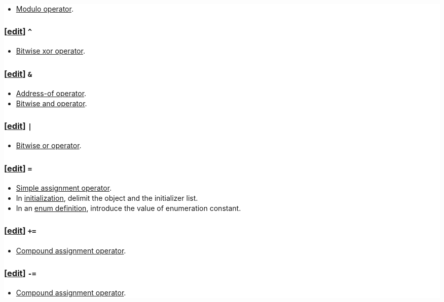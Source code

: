   * [Modulo operator](operator_arithmetic.html#Multiplicative_operators "c/language/operator arithmetic"). 



### [[edit](https://en.cppreference.com/mwiki/index.php?title=c/language/punctuators&action=edit&section=20 "Edit section: ^")] `^`

  * [Bitwise xor operator](operator_arithmetic.html#Bitwise_logic "c/language/operator arithmetic"). 



### [[edit](https://en.cppreference.com/mwiki/index.php?title=c/language/punctuators&action=edit&section=21 "Edit section: &")] `&`

  * [Address-of operator](operator_member_access.html#Address_of "c/language/operator member access"). 
  * [Bitwise and operator](operator_arithmetic.html#Bitwise_logic "c/language/operator arithmetic"). 



### [[edit](https://en.cppreference.com/mwiki/index.php?title=c/language/punctuators&action=edit&section=22 "Edit section: |")] `|`

  * [Bitwise or operator](operator_arithmetic.html#Bitwise_logic "c/language/operator arithmetic"). 



### [[edit](https://en.cppreference.com/mwiki/index.php?title=c/language/punctuators&action=edit&section=23 "Edit section: =")] `=`

  * [Simple assignment operator](operator_assignment.html#Simple_assignment "c/language/operator assignment"). 
  * In [initialization](initialization.html "c/language/initialization"), delimit the object and the initializer list. 
  * In an [enum definition](enum.html "c/language/enum"), introduce the value of enumeration constant. 



### [[edit](https://en.cppreference.com/mwiki/index.php?title=c/language/punctuators&action=edit&section=24 "Edit section: +=")] `+=`

  * [Compound assignment operator](operator_assignment.html#Compound_assignment "c/language/operator assignment"). 



### [[edit](https://en.cppreference.com/mwiki/index.php?title=c/language/punctuators&action=edit&section=25 "Edit section: -=")] `-=`

  * [Compound assignment operator](operator_assignment.html#Compound_assignment "c/language/operator assignment"). 
